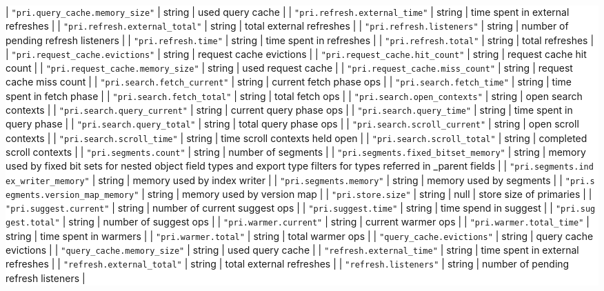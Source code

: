 | `"pri.query_cache.memory_size"` | string | used query cache |
| `"pri.refresh.external_time"` | string | time spent in external refreshes |
| `"pri.refresh.external_total"` | string | total external refreshes |
| `"pri.refresh.listeners"` | string | number of pending refresh listeners |
| `"pri.refresh.time"` | string | time spent in refreshes |
| `"pri.refresh.total"` | string | total refreshes |
| `"pri.request_cache.evictions"` | string | request cache evictions |
| `"pri.request_cache.hit_count"` | string | request cache hit count |
| `"pri.request_cache.memory_size"` | string | used request cache |
| `"pri.request_cache.miss_count"` | string | request cache miss count |
| `"pri.search.fetch_current"` | string | current fetch phase ops |
| `"pri.search.fetch_time"` | string | time spent in fetch phase |
| `"pri.search.fetch_total"` | string | total fetch ops |
| `"pri.search.open_contexts"` | string | open search contexts |
| `"pri.search.query_current"` | string | current query phase ops |
| `"pri.search.query_time"` | string | time spent in query phase |
| `"pri.search.query_total"` | string | total query phase ops |
| `"pri.search.scroll_current"` | string | open scroll contexts |
| `"pri.search.scroll_time"` | string | time scroll contexts held open |
| `"pri.search.scroll_total"` | string | completed scroll contexts |
| `"pri.segments.count"` | string | number of segments |
| `"pri.segments.fixed_bitset_memory"` | string | memory used by fixed bit sets for nested object field types and export type filters for types referred in _parent fields |
| `"pri.segments.index_writer_memory"` | string | memory used by index writer |
| `"pri.segments.memory"` | string | memory used by segments |
| `"pri.segments.version_map_memory"` | string | memory used by version map |
| `"pri.store.size"` | string | null | store size of primaries |
| `"pri.suggest.current"` | string | number of current suggest ops |
| `"pri.suggest.time"` | string | time spend in suggest |
| `"pri.suggest.total"` | string | number of suggest ops |
| `"pri.warmer.current"` | string | current warmer ops |
| `"pri.warmer.total_time"` | string | time spent in warmers |
| `"pri.warmer.total"` | string | total warmer ops |
| `"query_cache.evictions"` | string | query cache evictions |
| `"query_cache.memory_size"` | string | used query cache |
| `"refresh.external_time"` | string | time spent in external refreshes |
| `"refresh.external_total"` | string | total external refreshes |
| `"refresh.listeners"` | string | number of pending refresh listeners |